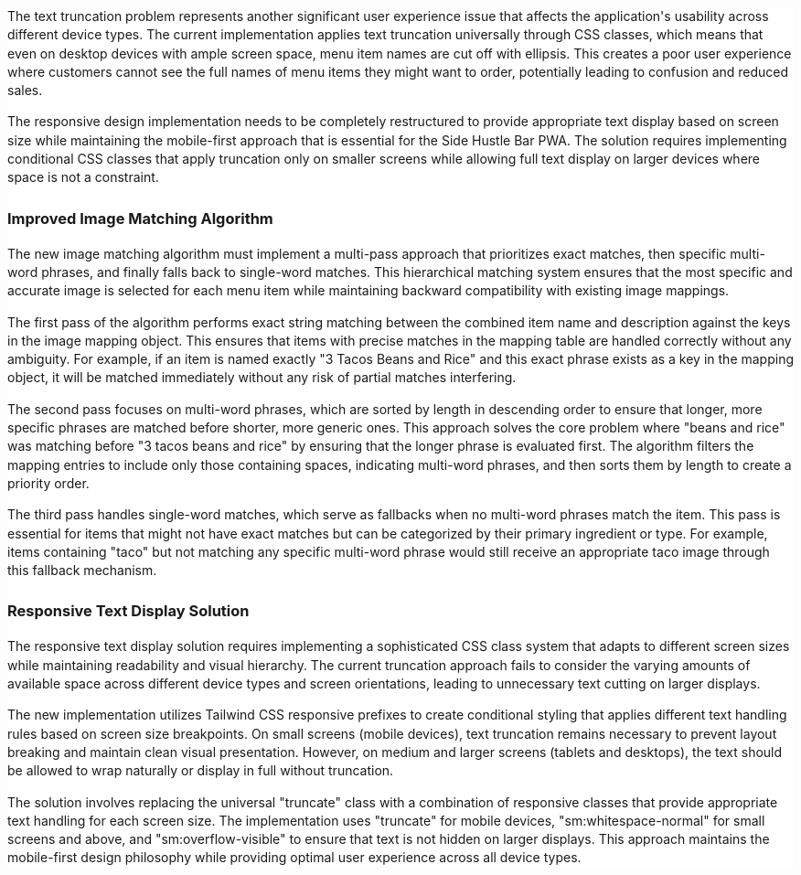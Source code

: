 The text truncation problem represents another significant user experience issue that affects the application's usability across different device types. The current implementation applies text truncation universally through CSS classes, which means that even on desktop devices with ample screen space, menu item names are cut off with ellipsis. This creates a poor user experience where customers cannot see the full names of menu items they might want to order, potentially leading to confusion and reduced sales.

The responsive design implementation needs to be completely restructured to provide appropriate text display based on screen size while maintaining the mobile-first approach that is essential for the Side Hustle Bar PWA. The solution requires implementing conditional CSS classes that apply truncation only on smaller screens while allowing full text display on larger devices where space is not a constraint.

### Improved Image Matching Algorithm

The new image matching algorithm must implement a multi-pass approach that prioritizes exact matches, then specific multi-word phrases, and finally falls back to single-word matches. This hierarchical matching system ensures that the most specific and accurate image is selected for each menu item while maintaining backward compatibility with existing image mappings.

The first pass of the algorithm performs exact string matching between the combined item name and description against the keys in the image mapping object. This ensures that items with precise matches in the mapping table are handled correctly without any ambiguity. For example, if an item is named exactly "3 Tacos Beans and Rice" and this exact phrase exists as a key in the mapping object, it will be matched immediately without any risk of partial matches interfering.

The second pass focuses on multi-word phrases, which are sorted by length in descending order to ensure that longer, more specific phrases are matched before shorter, more generic ones. This approach solves the core problem where "beans and rice" was matching before "3 tacos beans and rice" by ensuring that the longer phrase is evaluated first. The algorithm filters the mapping entries to include only those containing spaces, indicating multi-word phrases, and then sorts them by length to create a priority order.

The third pass handles single-word matches, which serve as fallbacks when no multi-word phrases match the item. This pass is essential for items that might not have exact matches but can be categorized by their primary ingredient or type. For example, items containing "taco" but not matching any specific multi-word phrase would still receive an appropriate taco image through this fallback mechanism.

### Responsive Text Display Solution

The responsive text display solution requires implementing a sophisticated CSS class system that adapts to different screen sizes while maintaining readability and visual hierarchy. The current truncation approach fails to consider the varying amounts of available space across different device types and screen orientations, leading to unnecessary text cutting on larger displays.

The new implementation utilizes Tailwind CSS responsive prefixes to create conditional styling that applies different text handling rules based on screen size breakpoints. On small screens (mobile devices), text truncation remains necessary to prevent layout breaking and maintain clean visual presentation. However, on medium and larger screens (tablets and desktops), the text should be allowed to wrap naturally or display in full without truncation.

The solution involves replacing the universal "truncate" class with a combination of responsive classes that provide appropriate text handling for each screen size. The implementation uses "truncate" for mobile devices, "sm:whitespace-normal" for small screens and above, and "sm:overflow-visible" to ensure that text is not hidden on larger displays. This approach maintains the mobile-first design philosophy while providing optimal user experience across all device types.
